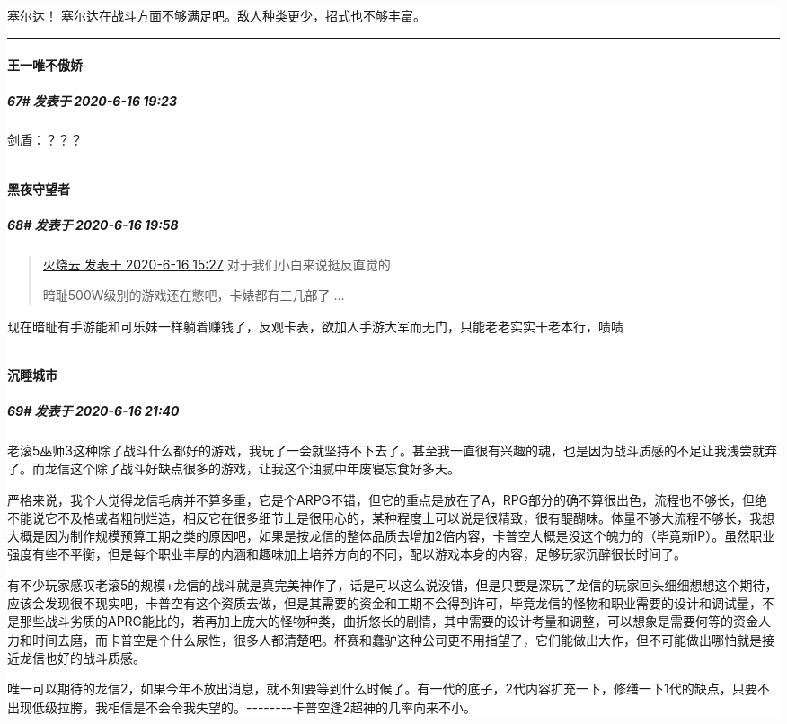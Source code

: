 塞尔达！</blockquote>
塞尔达在战斗方面不够满足吧。敌人种类更少，招式也不够丰富。







-----

####  王一唯不傲娇  
##### 67#       发表于 2020-6-16 19:23




剑盾：？？？







-----

####  黑夜守望者  
##### 68#       发表于 2020-6-16 19:58



<blockquote><a href="httphttps://bbs.saraba1st.com/2b/forum.php?mod=redirect&amp;goto=findpost&amp;pid=47826961&amp;ptid=1942027" target="_blank">火烧云 发表于 2020-6-16 15:27</a>
对于我们小白来说挺反直觉的

暗耻500W级别的游戏还在憋吧，卡婊都有三几部了 ...</blockquote>
现在暗耻有手游能和可乐妹一样躺着赚钱了，反观卡表，欲加入手游大军而无门，只能老老实实干老本行，啧啧







-----

####  沉睡城市  
##### 69#       发表于 2020-6-16 21:40




老滚5巫师3这种除了战斗什么都好的游戏，我玩了一会就坚持不下去了。甚至我一直很有兴趣的魂，也是因为战斗质感的不足让我浅尝就弃了。而龙信这个除了战斗好缺点很多的游戏，让我这个油腻中年废寝忘食好多天。


严格来说，我个人觉得龙信毛病并不算多重，它是个ARPG不错，但它的重点是放在了A，RPG部分的确不算很出色，流程也不够长，但绝不能说它不及格或者粗制烂造，相反它在很多细节上是很用心的，某种程度上可以说是很精致，很有醍醐味。体量不够大流程不够长，我想大概是因为制作规模预算工期之类的原因吧，如果是按龙信的整体品质去增加2倍内容，卡普空大概是没这个魄力的（毕竟新IP）。虽然职业强度有些不平衡，但是每个职业丰厚的内涵和趣味加上培养方向的不同，配以游戏本身的内容，足够玩家沉醉很长时间了。


有不少玩家感叹老滚5的规模+龙信的战斗就是真完美神作了，话是可以这么说没错，但是只要是深玩了龙信的玩家回头细细想想这个期待，应该会发现很不现实吧，卡普空有这个资质去做，但是其需要的资金和工期不会得到许可，毕竟龙信的怪物和职业需要的设计和调试量，不是那些战斗劣质的APRG能比的，若再加上庞大的怪物种类，曲折悠长的剧情，其中需要的设计考量和调整，可以想象是需要何等的资金人力和时间去磨，而卡普空是个什么尿性，很多人都清楚吧。杯赛和蠢驴这种公司更不用指望了，它们能做出大作，但不可能做出哪怕就是接近龙信也好的战斗质感。


唯一可以期待的龙信2，如果今年不放出消息，就不知要等到什么时候了。有一代的底子，2代内容扩充一下，修缮一下1代的缺点，只要不出现低级拉胯，我相信是不会令我失望的。--------卡普空逢2超神的几率向来不小。
